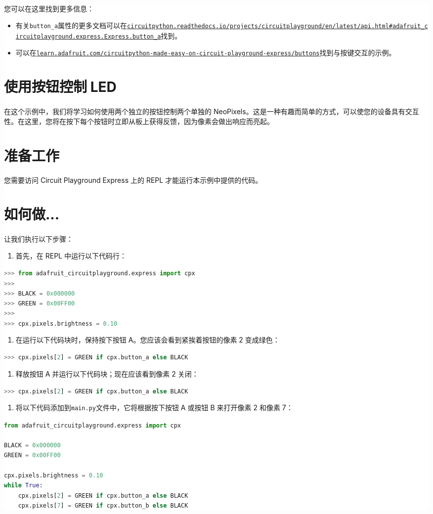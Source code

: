 您可以在这里找到更多信息：

+   有关`button_a`属性的更多文档可以在[`circuitpython.readthedocs.io/projects/circuitplayground/en/latest/api.html#adafruit_circuitplayground.express.Express.button_a`](https://circuitpython.readthedocs.io/projects/circuitplayground/en/latest/api.html#adafruit_circuitplayground.express.Express.button_a)找到。

+   可以在[`learn.adafruit.com/circuitpython-made-easy-on-circuit-playground-express/buttons`](https://learn.adafruit.com/circuitpython-made-easy-on-circuit-playground-express/buttons)找到与按键交互的示例。

# 使用按钮控制 LED

在这个示例中，我们将学习如何使用两个独立的按钮控制两个单独的 NeoPixels。这是一种有趣而简单的方式，可以使您的设备具有交互性。在这里，您将在按下每个按钮时立即从板上获得反馈，因为像素会做出响应而亮起。

# 准备工作

您需要访问 Circuit Playground Express 上的 REPL 才能运行本示例中提供的代码。

# 如何做...

让我们执行以下步骤：

1.  首先，在 REPL 中运行以下代码行：

```py
>>> from adafruit_circuitplayground.express import cpx
>>> 
>>> BLACK = 0x000000
>>> GREEN = 0x00FF00
>>> 
>>> cpx.pixels.brightness = 0.10
```

1.  在运行以下代码块时，保持按下按钮 A。您应该会看到紧挨着按钮的像素 2 变成绿色：

```py
>>> cpx.pixels[2] = GREEN if cpx.button_a else BLACK
```

1.  释放按钮 A 并运行以下代码块；现在应该看到像素 2 关闭：

```py
>>> cpx.pixels[2] = GREEN if cpx.button_a else BLACK
```

1.  将以下代码添加到`main.py`文件中，它将根据按下按钮 A 或按钮 B 来打开像素 2 和像素 7：

```py
from adafruit_circuitplayground.express import cpx

BLACK = 0x000000
GREEN = 0x00FF00

cpx.pixels.brightness = 0.10
while True:
    cpx.pixels[2] = GREEN if cpx.button_a else BLACK
    cpx.pixels[7] = GREEN if cpx.button_b else BLACK
```
